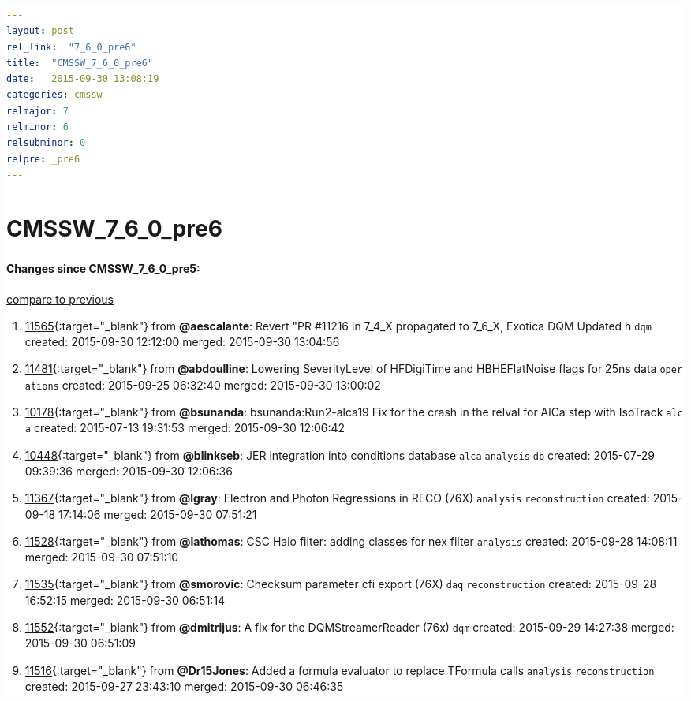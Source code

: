 ```yaml
---
layout: post
rel_link:  "7_6_0_pre6"
title:  "CMSSW_7_6_0_pre6"
date:   2015-09-30 13:08:19
categories: cmssw
relmajor: 7
relminor: 6
relsubminor: 0
relpre: _pre6
---
```


# CMSSW_7_6_0_pre6
#### Changes since CMSSW_7_6_0_pre5:

[compare to previous](https://github.com/cms-sw/cmssw/compare/CMSSW_7_6_0_pre5...CMSSW_7_6_0_pre6)



1. [11565](http://github.com/cms-sw/cmssw/pull/11565){:target="_blank"}  from **@aescalante**: Revert "PR #11216 in 7_4_X propagated to 7_6_X, Exotica DQM Updated h `dqm`  created: 2015-09-30 12:12:00 merged: 2015-09-30 13:04:56

2. [11481](http://github.com/cms-sw/cmssw/pull/11481){:target="_blank"}  from **@abdoulline**: Lowering SeverityLevel of HFDigiTime and HBHEFlatNoise flags for 25ns data `operations`  created: 2015-09-25 06:32:40 merged: 2015-09-30 13:00:02

3. [10178](http://github.com/cms-sw/cmssw/pull/10178){:target="_blank"}  from **@bsunanda**: bsunanda:Run2-alca19 Fix for the crash in the relval for AlCa step with IsoTrack `alca`  created: 2015-07-13 19:31:53 merged: 2015-09-30 12:06:42

4. [10448](http://github.com/cms-sw/cmssw/pull/10448){:target="_blank"}  from **@blinkseb**: JER integration into conditions database `alca`  `analysis`  `db`  created: 2015-07-29 09:39:36 merged: 2015-09-30 12:06:36

5. [11367](http://github.com/cms-sw/cmssw/pull/11367){:target="_blank"}  from **@lgray**: Electron and Photon Regressions in RECO (76X) `analysis`  `reconstruction`  created: 2015-09-18 17:14:06 merged: 2015-09-30 07:51:21

6. [11528](http://github.com/cms-sw/cmssw/pull/11528){:target="_blank"}  from **@lathomas**: CSC Halo filter: adding classes for nex filter `analysis`  created: 2015-09-28 14:08:11 merged: 2015-09-30 07:51:10

7. [11535](http://github.com/cms-sw/cmssw/pull/11535){:target="_blank"}  from **@smorovic**: Checksum parameter cfi export (76X) `daq`  `reconstruction`  created: 2015-09-28 16:52:15 merged: 2015-09-30 06:51:14

8. [11552](http://github.com/cms-sw/cmssw/pull/11552){:target="_blank"}  from **@dmitrijus**: A fix for the DQMStreamerReader (76x) `dqm`  created: 2015-09-29 14:27:38 merged: 2015-09-30 06:51:09

9. [11516](http://github.com/cms-sw/cmssw/pull/11516){:target="_blank"}  from **@Dr15Jones**: Added a formula evaluator to replace TFormula calls `analysis`  `reconstruction`  created: 2015-09-27 23:43:10 merged: 2015-09-30 06:46:35
